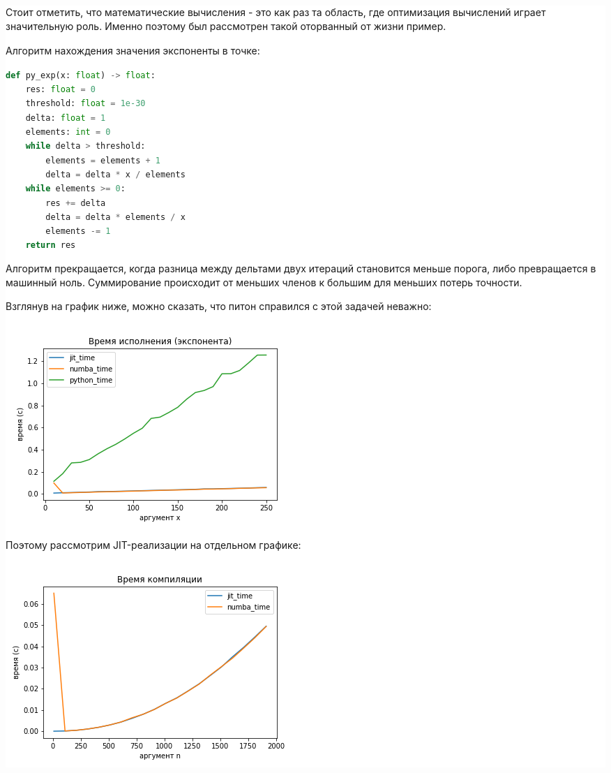 Стоит отметить, что математические вычисления - это как раз та область, где оптимизация вычислений играет значительную 
роль. Именно поэтому был рассмотрен такой оторванный от жизни пример.

Алгоритм нахождения значения экспоненты в точке:

```python
def py_exp(x: float) -> float:
    res: float = 0
    threshold: float = 1e-30
    delta: float = 1
    elements: int = 0
    while delta > threshold:
        elements = elements + 1
        delta = delta * x / elements
    while elements >= 0:
        res += delta
        delta = delta * elements / x
        elements -= 1
    return res
```

Алгоритм прекращается, когда разница между дельтами двух итераций становится меньше порога, либо превращается в 
машинный ноль. Суммирование происходит от меньших членов к большим для меньших потерь точности.

Взглянув на график ниже, можно сказать, что питон справился с этой задачей неважно:

![Скорость многократного выполнения, экспонента (3)](../plots/exec_exp_3.png)

Поэтому рассмотрим JIT-реализации на отдельном графике:

![Скорость многократного выполнения, экспонента (2)](../plots/exec_prim_2.png)
